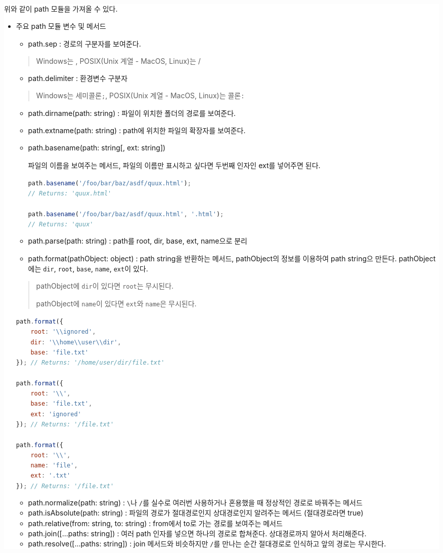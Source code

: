 위와 같이 path 모듈을 가져올 수 있다.

- 주요 path 모듈 변수 및 메서드

    - path.sep : 경로의 구분자를 보여준다.

    > Windows는 \, POSIX(Unix 계열 - MacOS, Linux)는 /

    - path.delimiter : 환경변수 구분자

    > Windows는 세미콜론`;`, POSIX(Unix 계열 - MacOS, Linux)는 콜론`:`

    - path.dirname(path: string) : 파일이 위치한 폴더의 경로를 보여준다.
    - path.extname(path: string) : path에 위치한 파일의 확장자를 보여준다.
    - path.basename(path: string[, ext: string])

        파일의 이름을 보여주는 메서드, 파일의 이름만 표시하고 싶다면 두번째 인자인 ext를 넣어주면 된다.

        ```javascript
        path.basename('/foo/bar/baz/asdf/quux.html');
        // Returns: 'quux.html'

        path.basename('/foo/bar/baz/asdf/quux.html', '.html');
        // Returns: 'quux'
        ```

    - path.parse(path: string) : path를 root, dir, base, ext, name으로 분리
    - path.format(pathObject: object) : path string을 반환하는 메서드, pathObject의 정보를 이용하여 path string으 만든다. pathObject에는 `dir`, `root`, `base`, `name`, `ext`이 있다.

    > pathObject에 `dir`이 있다면 `root`는 무시된다.
    >
    > pathObject에 `name`이 있다면 `ext`와 `name`은 무시된다.

    ```javascript
    path.format({
        root: '\\ignored',
        dir: '\\home\\user\\dir',
        base: 'file.txt'
    }); // Returns: '/home/user/dir/file.txt'

    path.format({
        root: '\\',
        base: 'file.txt',
        ext: 'ignored'
    }); // Returns: '/file.txt'

    path.format({
        root: '\\',
        name: 'file',
        ext: '.txt'
    }); // Returns: '/file.txt'
    ```

    - path.normalize(path: string) : `\`나 `/`를 실수로 여러번 사용하거나 혼용했을 때 정상적인 경로로 바꿔주는 메서드
    - path.isAbsolute(path: string) : 파일의 경로가 절대경로인지 상대경로인지 알려주는 메서드 (절대경로라면 true)
    - path.relative(from: string, to: string) : from에서 to로 가는 경로를 보여주는 메서드
    - path.join([...paths: string]) : 여러 path 인자를 넣으면 하나의 경로로 합쳐준다. 상대경로까지 알아서 처리해준다.
    - path.resolve([...paths: string]) : join 메서드와 비슷하지만 `/`를 만나는 순간 절대경로로 인식하고 앞의 경로는 무시한다.
